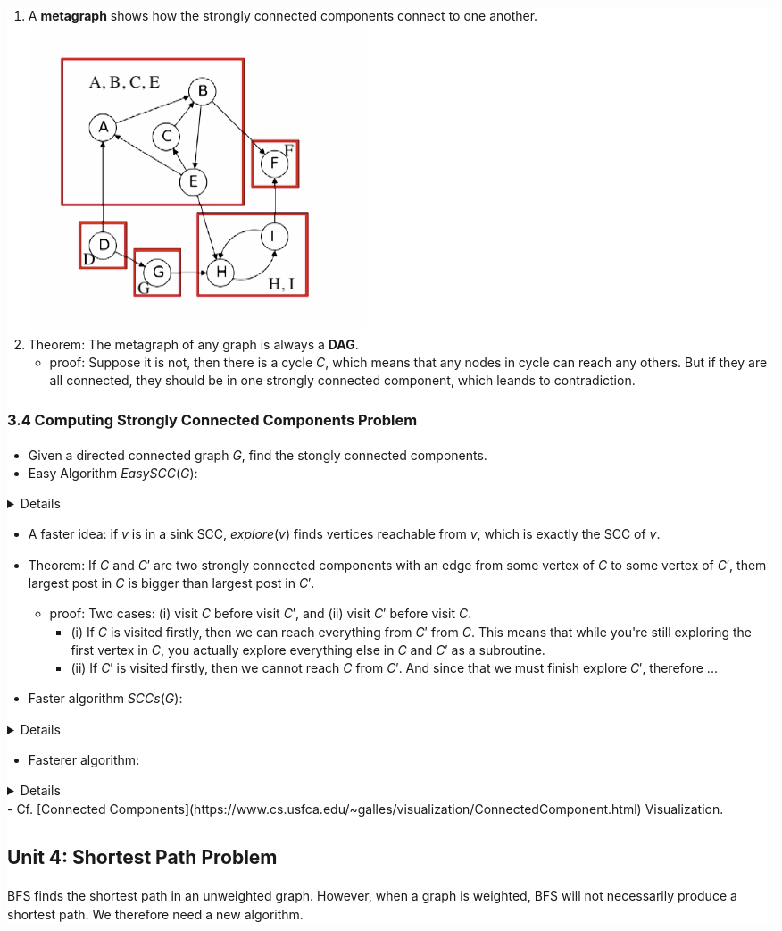 1. A **metagraph** shows how the strongly connected components connect to one another. ![metagraph](Resources/metagraph.png)   
1. Theorem: The metagraph of any graph is always a **DAG**.
	- proof: Suppose it is not, then there is a cycle $C$, which means that any nodes in cycle can reach any others. But if they are all connected, they should be in one strongly connected component, which leands to contradiction.

### 3.4 Computing Strongly Connected Components Problem
- Given a directed connected graph $G$, find the stongly connected components.
- Easy Algorithm $EasySCC(G)$:

<details></details>

- A faster idea: if $v$ is in a sink SCC, $explore(v)$ finds vertices reachable from $v$, which is exactly the SCC of $v$.
- Theorem: If $C$ and $C\prime$ are two strongly connected components with an edge from some vertex of $C$ to some vertex of $C\prime$, them largest post in $C$ is bigger than largest post in $C\prime$.
	- proof: Two cases: (i) visit $C$ before visit $C\prime$, and (ii) visit $C\prime$ before visit $C$.
		- (i) If $C$ is visited firstly, then we can reach everything from $C\prime$ from $C$. This means that while you're still exploring the first vertex in $C$, you actually explore everything else in $C$ and $C\prime$ as a subroutine. 
		- (ii) If $C\prime$ is visited firstly, then we cannot reach $C$ from $C\prime$. And since that we must finish explore $C\prime$, therefore ...
		
- Faster algorithm $SCCs(G)$:

<details></details>

- Fasterer algorithm:

<details></details>
- Cf. [Connected Components](https://www.cs.usfca.edu/~galles/visualization/ConnectedComponent.html) Visualization.


## Unit 4: Shortest Path Problem
BFS finds the shortest path in an unweighted graph. However, when a graph is weighted, BFS will not necessarily produce a shortest path. We therefore need a new algorithm.
